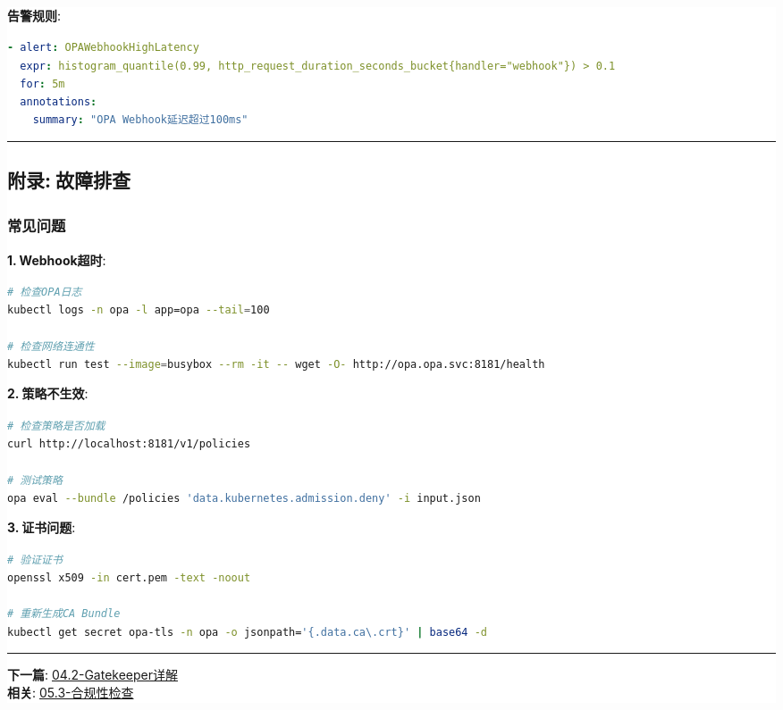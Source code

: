 **告警规则**:

```yaml
- alert: OPAWebhookHighLatency
  expr: histogram_quantile(0.99, http_request_duration_seconds_bucket{handler="webhook"}) > 0.1
  for: 5m
  annotations:
    summary: "OPA Webhook延迟超过100ms"
```

---

## 附录: 故障排查

### 常见问题

**1. Webhook超时**:

```bash
# 检查OPA日志
kubectl logs -n opa -l app=opa --tail=100

# 检查网络连通性
kubectl run test --image=busybox --rm -it -- wget -O- http://opa.opa.svc:8181/health
```

**2. 策略不生效**:

```bash
# 检查策略是否加载
curl http://localhost:8181/v1/policies

# 测试策略
opa eval --bundle /policies 'data.kubernetes.admission.deny' -i input.json
```

**3. 证书问题**:

```bash
# 验证证书
openssl x509 -in cert.pem -text -noout

# 重新生成CA Bundle
kubectl get secret opa-tls -n opa -o jsonpath='{.data.ca\.crt}' | base64 -d
```

---

**下一篇**: [04.2-Gatekeeper详解](./04.2-Gatekeeper详解.md)  
**相关**: [05.3-合规性检查](../05-应用场景/05.3-合规性检查.md)
